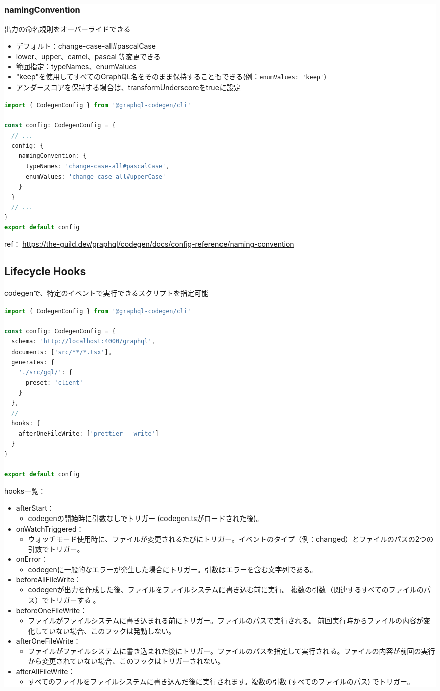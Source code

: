 ### namingConvention

出力の命名規則をオーバーライドできる
- デフォルト：change-case-all#pascalCase
- lower、upper、camel、pascal 等変更できる
- 範囲指定：typeNames、enumValues
- "keep"を使用してすべてのGraphQL名をそのまま保持することもできる(例：`enumValues: 'keep'`)
- アンダースコアを保持する場合は、transformUnderscoreをtrueに設定

```ts
import { CodegenConfig } from '@graphql-codegen/cli'
 
const config: CodegenConfig = {
  // ...
  config: {
    namingConvention: {
      typeNames: 'change-case-all#pascalCase',
      enumValues: 'change-case-all#upperCase'
    }
  }
  // ...
}
export default config
```

ref： https://the-guild.dev/graphql/codegen/docs/config-reference/naming-convention

## Lifecycle Hooks

codegenで、特定のイベントで実行できるスクリプトを指定可能

```ts
import { CodegenConfig } from '@graphql-codegen/cli'
 
const config: CodegenConfig = {
  schema: 'http://localhost:4000/graphql',
  documents: ['src/**/*.tsx'],
  generates: {
    './src/gql/': {
      preset: 'client'
    }
  },
  // 
  hooks: {
    afterOneFileWrite: ['prettier --write']
  }
}
 
export default config
```

hooks一覧：
- afterStart：
	- codegenの開始時に引数なしでトリガー (codegen.tsがロードされた後)。
- onWatchTriggered： 
	- ウォッチモード使用時に、ファイルが変更されるたびにトリガー。イベントのタイプ（例：changed）とファイルのパスの2つの引数でトリガー。
- onError：
	- codegenに一般的なエラーが発生した場合にトリガー。引数はエラーを含む文字列である。
- beforeAllFileWrite：
	- codegenが出力を作成した後、ファイルをファイルシステムに書き込む前に実行。  複数の引数（関連するすべてのファイルのパス）でトリガーする 。
- beforeOneFileWrite：
	- ファイルがファイルシステムに書き込まれる前にトリガー。ファイルのパスで実行される。  前回実行時からファイルの内容が変化していない場合、このフックは発動しない。
- afterOneFileWrite：
	- ファイルがファイルシステムに書き込まれた後にトリガー。ファイルのパスを指定して実行される。ファイルの内容が前回の実行から変更されていない場合、このフックはトリガーされない。
- afterAllFileWrite：
	- すべてのファイルをファイルシステムに書き込んだ後に実行されます。複数の引数 (すべてのファイルのパス) でトリガー。